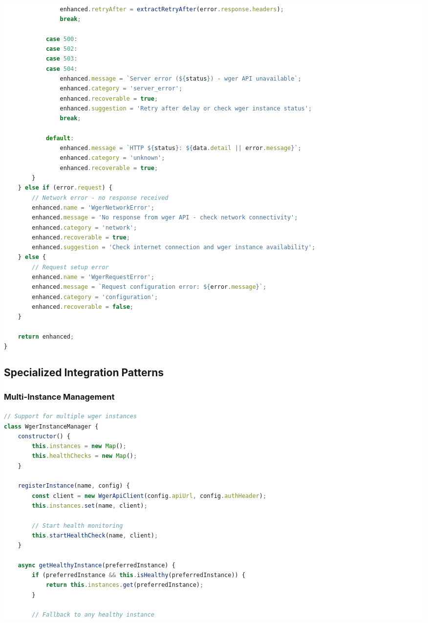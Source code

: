 ```javascript
                enhanced.retryAfter = extractRetryAfter(error.response.headers);
                break;
                
            case 500:
            case 502:
            case 503:
            case 504:
                enhanced.message = `Server error (${status}) - wger API unavailable`;
                enhanced.category = 'server_error';
                enhanced.recoverable = true;
                enhanced.suggestion = 'Retry after delay or check wger instance status';
                break;
                
            default:
                enhanced.message = `HTTP ${status}: ${data.detail || error.message}`;
                enhanced.category = 'unknown';
                enhanced.recoverable = true;
        }
    } else if (error.request) {
        // Network error - no response received
        enhanced.name = 'WgerNetworkError';
        enhanced.message = 'No response from wger API - check network connectivity';
        enhanced.category = 'network';
        enhanced.recoverable = true;
        enhanced.suggestion = 'Check internet connection and wger instance availability';
    } else {
        // Request setup error
        enhanced.name = 'WgerRequestError';
        enhanced.message = `Request configuration error: ${error.message}`;
        enhanced.category = 'configuration';
        enhanced.recoverable = false;
    }
    
    return enhanced;
}
```

## Specialized Integration Patterns

### Multi-Instance Management
```javascript
// Support for multiple wger instances
class WgerInstanceManager {
    constructor() {
        this.instances = new Map();
        this.healthChecks = new Map();
    }
    
    registerInstance(name, config) {
        const client = new WgerApiClient(config.apiUrl, config.authHeader);
        this.instances.set(name, client);
        
        // Start health monitoring
        this.startHealthCheck(name, client);
    }
    
    async getHealthyInstance(preferredInstance) {
        if (preferredInstance && this.isHealthy(preferredInstance)) {
            return this.instances.get(preferredInstance);
        }
        
        // Fallback to any healthy instance
```